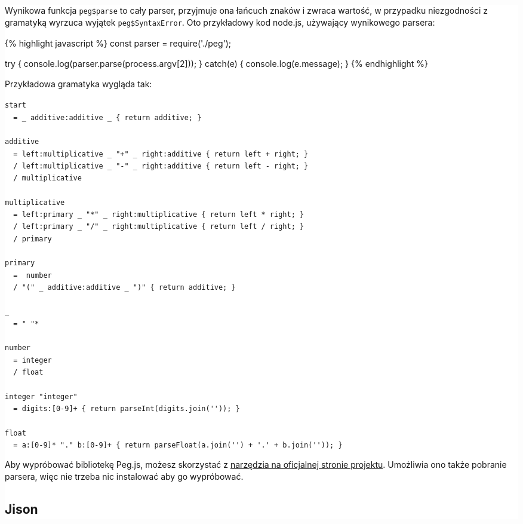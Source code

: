 Wynikowa funkcja `peg$parse` to cały parser, przyjmuje ona łańcuch znaków i zwraca wartość, w przypadku niezgodności z
gramatyką wyrzuca wyjątek `peg$SyntaxError`. Oto przykładowy kod node.js, używający wynikowego parsera:

{% highlight javascript %}
const parser = require('./peg');

try {
    console.log(parser.parse(process.argv[2]));
} catch(e) {
    console.log(e.message);
}
{% endhighlight %}

Przykładowa gramatyka wygląda tak:

```
start
  = _ additive:additive _ { return additive; }

additive
  = left:multiplicative _ "+" _ right:additive { return left + right; }
  / left:multiplicative _ "-" _ right:additive { return left - right; }
  / multiplicative

multiplicative
  = left:primary _ "*" _ right:multiplicative { return left * right; }
  / left:primary _ "/" _ right:multiplicative { return left / right; }
  / primary

primary
  =  number
  / "(" _ additive:additive _ ")" { return additive; }

_
  = " "*

number
  = integer
  / float

integer "integer"
  = digits:[0-9]+ { return parseInt(digits.join('')); }

float
  = a:[0-9]* "." b:[0-9]+ { return parseFloat(a.join('') + '.' + b.join('')); }
```

Aby wypróbować bibliotekę Peg.js, możesz skorzystać z [narzędzia na oficjalnej stronie projektu](https://pegjs.org/online). Umożliwia ono także pobranie parsera, więc nie trzeba nic instalować aby go wypróbować.

## Jison
